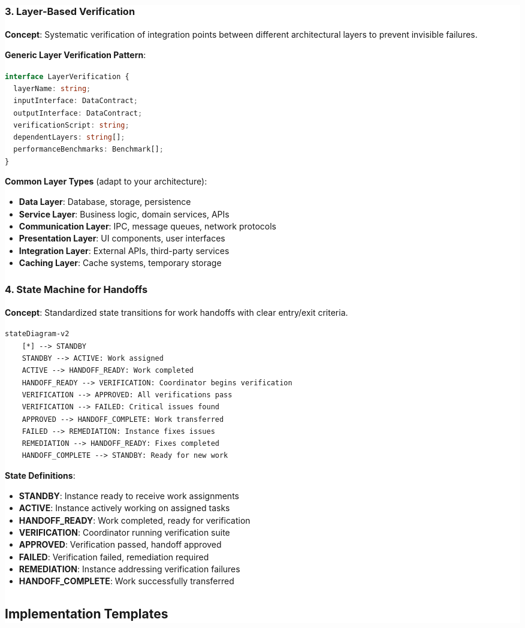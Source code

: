 ### 3. Layer-Based Verification

**Concept**: Systematic verification of integration points between different architectural layers to prevent invisible failures.

**Generic Layer Verification Pattern**:
```typescript
interface LayerVerification {
  layerName: string;
  inputInterface: DataContract;
  outputInterface: DataContract;
  verificationScript: string;
  dependentLayers: string[];
  performanceBenchmarks: Benchmark[];
}
```

**Common Layer Types** (adapt to your architecture):
- **Data Layer**: Database, storage, persistence
- **Service Layer**: Business logic, domain services, APIs
- **Communication Layer**: IPC, message queues, network protocols
- **Presentation Layer**: UI components, user interfaces
- **Integration Layer**: External APIs, third-party services
- **Caching Layer**: Cache systems, temporary storage

### 4. State Machine for Handoffs

**Concept**: Standardized state transitions for work handoffs with clear entry/exit criteria.

```mermaid
stateDiagram-v2
    [*] --> STANDBY
    STANDBY --> ACTIVE: Work assigned
    ACTIVE --> HANDOFF_READY: Work completed
    HANDOFF_READY --> VERIFICATION: Coordinator begins verification
    VERIFICATION --> APPROVED: All verifications pass
    VERIFICATION --> FAILED: Critical issues found
    APPROVED --> HANDOFF_COMPLETE: Work transferred
    FAILED --> REMEDIATION: Instance fixes issues
    REMEDIATION --> HANDOFF_READY: Fixes completed
    HANDOFF_COMPLETE --> STANDBY: Ready for new work
```

**State Definitions**:
- **STANDBY**: Instance ready to receive work assignments
- **ACTIVE**: Instance actively working on assigned tasks
- **HANDOFF_READY**: Work completed, ready for verification
- **VERIFICATION**: Coordinator running verification suite
- **APPROVED**: Verification passed, handoff approved
- **FAILED**: Verification failed, remediation required
- **REMEDIATION**: Instance addressing verification failures
- **HANDOFF_COMPLETE**: Work successfully transferred

## Implementation Templates
